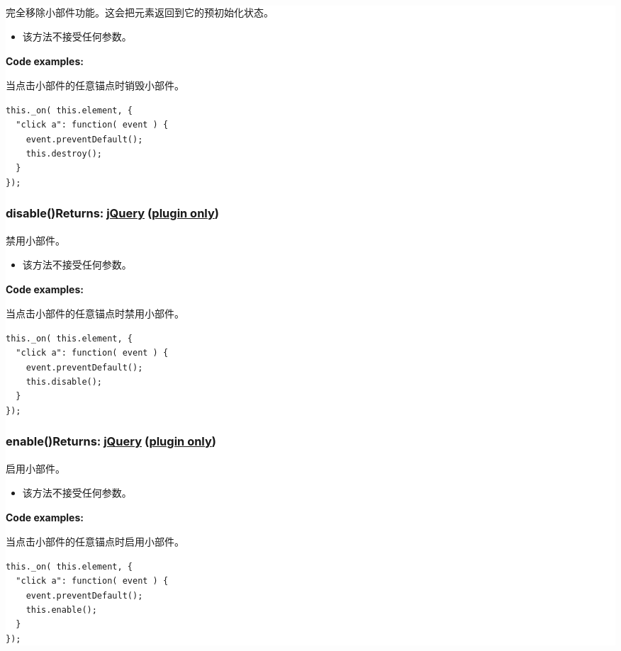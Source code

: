 完全移除小部件功能。这会把元素返回到它的预初始化状态。

*   该方法不接受任何参数。

**Code examples:**

当点击小部件的任意锚点时销毁小部件。

```
this._on( this.element, {
  "click a": function( event ) {
    event.preventDefault();
    this.destroy();
  }
}); 
```

### disable()Returns: [jQuery](http://api.jquery.com/Types/#jQuery) ([plugin only](http://learn.jquery.com/jquery-ui/widget-factory/widget-method-invocation/))

禁用小部件。

*   该方法不接受任何参数。

**Code examples:**

当点击小部件的任意锚点时禁用小部件。

```
this._on( this.element, {
  "click a": function( event ) {
    event.preventDefault();
    this.disable();
  }
}); 
```

### enable()Returns: [jQuery](http://api.jquery.com/Types/#jQuery) ([plugin only](http://learn.jquery.com/jquery-ui/widget-factory/widget-method-invocation/))

启用小部件。

*   该方法不接受任何参数。

**Code examples:**

当点击小部件的任意锚点时启用小部件。

```
this._on( this.element, {
  "click a": function( event ) {
    event.preventDefault();
    this.enable();
  }
}); 
```
